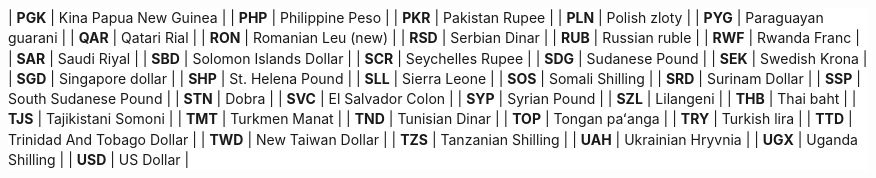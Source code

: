 | **PGK** |  Kina Papua New Guinea  |
| **PHP** |  Philippine Peso        |
| **PKR** |  Pakistan Rupee         |
| **PLN** |  Polish zloty           |
| **PYG** |  Paraguayan guarani     |
| **QAR** |  Qatari Rial            |
| **RON** |  Romanian Leu (new)     |
| **RSD** |  Serbian Dinar          |
| **RUB** |  Russian ruble          |
| **RWF** |  Rwanda Franc           |
| **SAR** |  Saudi Riyal            |
| **SBD** |  Solomon Islands Dollar |
| **SCR** |  Seychelles Rupee       |
| **SDG** |  Sudanese Pound         |
| **SEK** |  Swedish Krona          |
| **SGD** |  Singapore dollar       |
| **SHP** |  St. Helena Pound       |
| **SLL** |  Sierra Leone           |
| **SOS** |  Somali Shilling        |
| **SRD** |  Surinam Dollar         |
| **SSP** |  South Sudanese Pound   |
| **STN** |  Dobra                  |
| **SVC** |  El Salvador Colon      |
| **SYP** |  Syrian Pound           |
| **SZL** |  Lilangeni              |
| **THB** |  Thai baht              |
| **TJS** |  Tajikistani Somoni     |
| **TMT** |  Turkmen Manat          |
| **TND** |  Tunisian Dinar         |
| **TOP** |  Tongan paʻanga         |
| **TRY** |  Turkish lira           |
| **TTD** |  Trinidad And Tobago Dollar |
| **TWD** |  New Taiwan Dollar      |
| **TZS** |  Tanzanian Shilling     |
| **UAH** |  Ukrainian Hryvnia      |
| **UGX** |  Uganda Shilling        |
| **USD** |  US Dollar              |